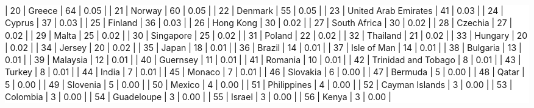 | 20 | Greece | 64 | 0.05 |
| 21 | Norway | 60 | 0.05 |
| 22 | Denmark | 55 | 0.05 |
| 23 | United Arab Emirates | 41 | 0.03 |
| 24 | Cyprus | 37 | 0.03 |
| 25 | Finland | 36 | 0.03 |
| 26 | Hong Kong | 30 | 0.02 |
| 27 | South Africa | 30 | 0.02 |
| 28 | Czechia | 27 | 0.02 |
| 29 | Malta | 25 | 0.02 |
| 30 | Singapore | 25 | 0.02 |
| 31 | Poland | 22 | 0.02 |
| 32 | Thailand | 21 | 0.02 |
| 33 | Hungary | 20 | 0.02 |
| 34 | Jersey | 20 | 0.02 |
| 35 | Japan | 18 | 0.01 |
| 36 | Brazil | 14 | 0.01 |
| 37 | Isle of Man | 14 | 0.01 |
| 38 | Bulgaria | 13 | 0.01 |
| 39 | Malaysia | 12 | 0.01 |
| 40 | Guernsey | 11 | 0.01 |
| 41 | Romania | 10 | 0.01 |
| 42 | Trinidad and Tobago | 8 | 0.01 |
| 43 | Turkey | 8 | 0.01 |
| 44 | India | 7 | 0.01 |
| 45 | Monaco | 7 | 0.01 |
| 46 | Slovakia | 6 | 0.00 |
| 47 | Bermuda | 5 | 0.00 |
| 48 | Qatar | 5 | 0.00 |
| 49 | Slovenia | 5 | 0.00 |
| 50 | Mexico | 4 | 0.00 |
| 51 | Philippines | 4 | 0.00 |
| 52 | Cayman Islands | 3 | 0.00 |
| 53 | Colombia | 3 | 0.00 |
| 54 | Guadeloupe | 3 | 0.00 |
| 55 | Israel | 3 | 0.00 |
| 56 | Kenya | 3 | 0.00 |